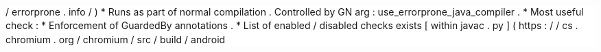 /
errorprone
.
info
/
)
*
Runs
as
part
of
normal
compilation
.
Controlled
by
GN
arg
:
use_errorprone_java_compiler
.
*
Most
useful
check
:
*
Enforcement
of
GuardedBy
annotations
.
*
List
of
enabled
/
disabled
checks
exists
[
within
javac
.
py
]
(
https
:
/
/
cs
.
chromium
.
org
/
chromium
/
src
/
build
/
android